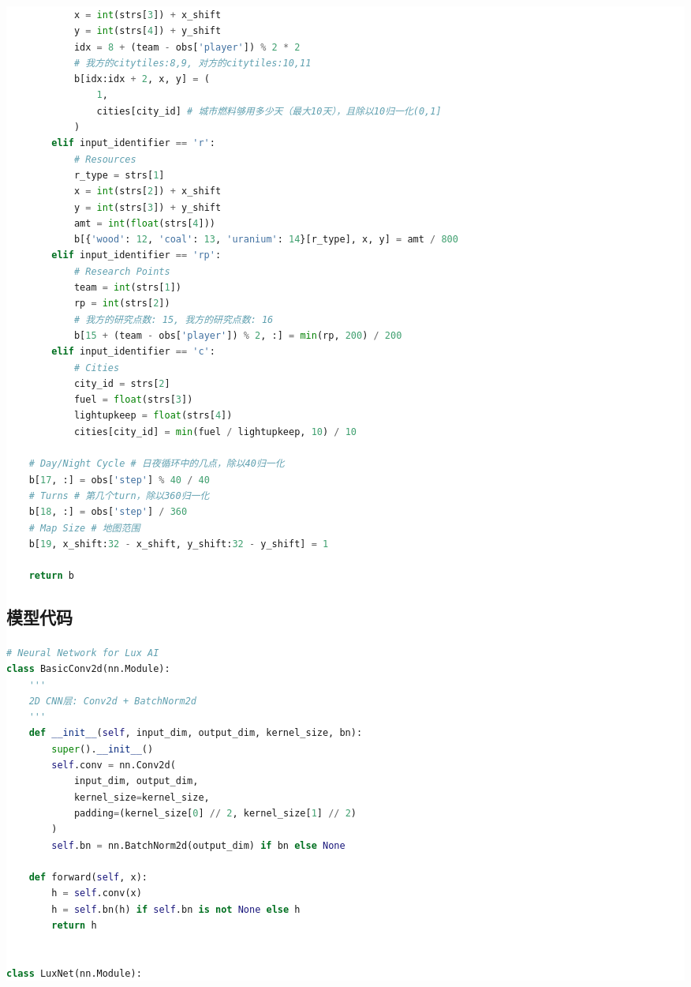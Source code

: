 ```python
            x = int(strs[3]) + x_shift
            y = int(strs[4]) + y_shift
            idx = 8 + (team - obs['player']) % 2 * 2
            # 我方的citytiles:8,9, 对方的citytiles:10,11 
            b[idx:idx + 2, x, y] = (
                1,
                cities[city_id] # 城市燃料够用多少天（最大10天），且除以10归一化(0,1]
            )
        elif input_identifier == 'r':
            # Resources
            r_type = strs[1]
            x = int(strs[2]) + x_shift
            y = int(strs[3]) + y_shift
            amt = int(float(strs[4]))
            b[{'wood': 12, 'coal': 13, 'uranium': 14}[r_type], x, y] = amt / 800
        elif input_identifier == 'rp':
            # Research Points
            team = int(strs[1])
            rp = int(strs[2])
            # 我方的研究点数: 15, 我方的研究点数: 16
            b[15 + (team - obs['player']) % 2, :] = min(rp, 200) / 200
        elif input_identifier == 'c':
            # Cities
            city_id = strs[2]
            fuel = float(strs[3])
            lightupkeep = float(strs[4])
            cities[city_id] = min(fuel / lightupkeep, 10) / 10
    
    # Day/Night Cycle # 日夜循环中的几点，除以40归一化
    b[17, :] = obs['step'] % 40 / 40
    # Turns # 第几个turn，除以360归一化
    b[18, :] = obs['step'] / 360 
    # Map Size # 地图范围
    b[19, x_shift:32 - x_shift, y_shift:32 - y_shift] = 1

    return b
```



## 模型代码

```python
# Neural Network for Lux AI
class BasicConv2d(nn.Module):
    '''
    2D CNN层: Conv2d + BatchNorm2d
    '''
    def __init__(self, input_dim, output_dim, kernel_size, bn):
        super().__init__()
        self.conv = nn.Conv2d(
            input_dim, output_dim, 
            kernel_size=kernel_size, 
            padding=(kernel_size[0] // 2, kernel_size[1] // 2)
        )
        self.bn = nn.BatchNorm2d(output_dim) if bn else None

    def forward(self, x):
        h = self.conv(x)
        h = self.bn(h) if self.bn is not None else h
        return h


class LuxNet(nn.Module):
```